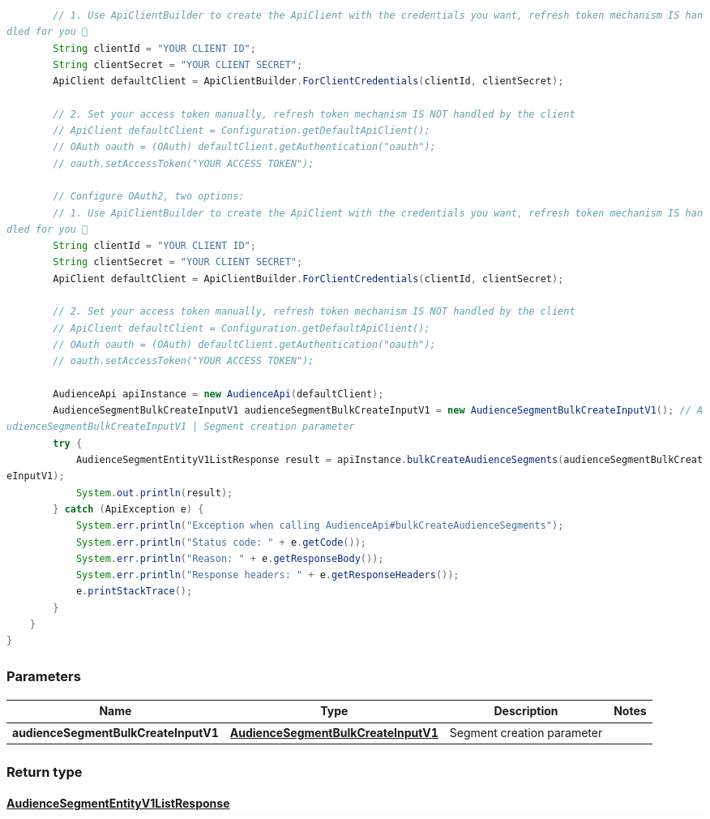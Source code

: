 ```java
        // 1. Use ApiClientBuilder to create the ApiClient with the credentials you want, refresh token mechanism IS handled for you 💚
        String clientId = "YOUR CLIENT ID";
        String clientSecret = "YOUR CLIENT SECRET";
        ApiClient defaultClient = ApiClientBuilder.ForClientCredentials(clientId, clientSecret);
        
        // 2. Set your access token manually, refresh token mechanism IS NOT handled by the client
        // ApiClient defaultClient = Configuration.getDefaultApiClient();
        // OAuth oauth = (OAuth) defaultClient.getAuthentication("oauth");
        // oauth.setAccessToken("YOUR ACCESS TOKEN");

        // Configure OAuth2, two options:
        // 1. Use ApiClientBuilder to create the ApiClient with the credentials you want, refresh token mechanism IS handled for you 💚
        String clientId = "YOUR CLIENT ID";
        String clientSecret = "YOUR CLIENT SECRET";
        ApiClient defaultClient = ApiClientBuilder.ForClientCredentials(clientId, clientSecret);
        
        // 2. Set your access token manually, refresh token mechanism IS NOT handled by the client
        // ApiClient defaultClient = Configuration.getDefaultApiClient();
        // OAuth oauth = (OAuth) defaultClient.getAuthentication("oauth");
        // oauth.setAccessToken("YOUR ACCESS TOKEN");

        AudienceApi apiInstance = new AudienceApi(defaultClient);
        AudienceSegmentBulkCreateInputV1 audienceSegmentBulkCreateInputV1 = new AudienceSegmentBulkCreateInputV1(); // AudienceSegmentBulkCreateInputV1 | Segment creation parameter
        try {
            AudienceSegmentEntityV1ListResponse result = apiInstance.bulkCreateAudienceSegments(audienceSegmentBulkCreateInputV1);
            System.out.println(result);
        } catch (ApiException e) {
            System.err.println("Exception when calling AudienceApi#bulkCreateAudienceSegments");
            System.err.println("Status code: " + e.getCode());
            System.err.println("Reason: " + e.getResponseBody());
            System.err.println("Response headers: " + e.getResponseHeaders());
            e.printStackTrace();
        }
    }
}
```

### Parameters


| Name | Type | Description  | Notes |
|------------- | ------------- | ------------- | -------------|
| **audienceSegmentBulkCreateInputV1** | [**AudienceSegmentBulkCreateInputV1**](AudienceSegmentBulkCreateInputV1.md)| Segment creation parameter | |

### Return type

[**AudienceSegmentEntityV1ListResponse**](AudienceSegmentEntityV1ListResponse.md)
